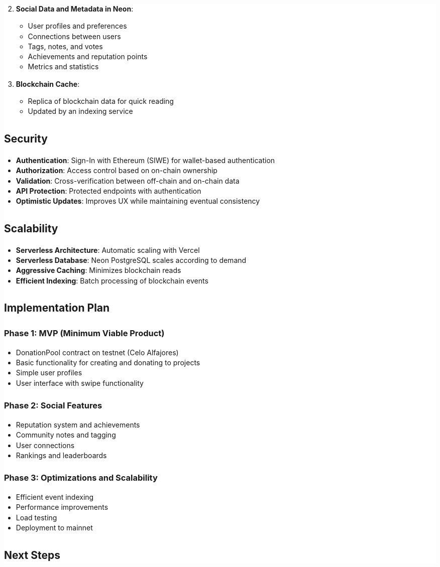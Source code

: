 2. **Social Data and Metadata in Neon**:
   - User profiles and preferences
   - Connections between users
   - Tags, notes, and votes
   - Achievements and reputation points
   - Metrics and statistics

3. **Blockchain Cache**:
   - Replica of blockchain data for quick reading
   - Updated by an indexing service

## Security

- **Authentication**: Sign-In with Ethereum (SIWE) for wallet-based authentication
- **Authorization**: Access control based on on-chain ownership
- **Validation**: Cross-verification between off-chain and on-chain data
- **API Protection**: Protected endpoints with authentication
- **Optimistic Updates**: Improves UX while maintaining eventual consistency

## Scalability

- **Serverless Architecture**: Automatic scaling with Vercel
- **Serverless Database**: Neon PostgreSQL scales according to demand
- **Aggressive Caching**: Minimizes blockchain reads
- **Efficient Indexing**: Batch processing of blockchain events

## Implementation Plan

### Phase 1: MVP (Minimum Viable Product)

- DonationPool contract on testnet (Celo Alfajores)
- Basic functionality for creating and donating to projects
- Simple user profiles
- User interface with swipe functionality

### Phase 2: Social Features

- Reputation system and achievements
- Community notes and tagging
- User connections
- Rankings and leaderboards

### Phase 3: Optimizations and Scalability

- Efficient event indexing
- Performance improvements
- Load testing
- Deployment to mainnet

## Next Steps
